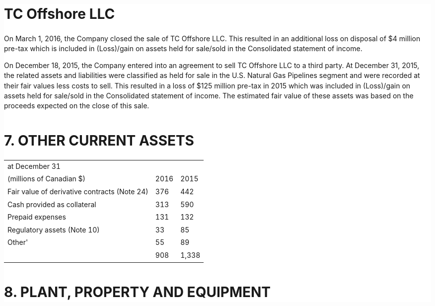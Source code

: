 # TC Offshore LLC  

On March 1, 2016, the Company closed the sale of TC Offshore LLC. This resulted in an additional loss on disposal of $\$4$ million pre-tax which is included in (Loss)/gain on assets held for sale/sold in the Consolidated statement of income.  

On December 18, 2015, the Company entered into an agreement to sell TC Offshore LLC to a third party. At December 31, 2015, the related assets and liabilities were classified as held for sale in the U.S. Natural Gas Pipelines segment and were recorded at their fair values less costs to sell. This resulted in a loss of $\$125$ million pre-tax in 2015 which was included in (Loss)/gain on assets held for sale/sold in the Consolidated statement of income. The estimated fair value of these assets was based on the proceeds expected on the close of this sale.  

# 7.  OTHER CURRENT ASSETS  

<html><body><table><tr><td>at December 31</td><td></td><td></td></tr><tr><td>(millions of Canadian $)</td><td>2016</td><td>2015</td></tr><tr><td>Fair value of derivative contracts (Note 24)</td><td>376</td><td>442</td></tr><tr><td> Cash provided as collateral</td><td>313</td><td>590</td></tr><tr><td> Prepaid expenses </td><td>131</td><td>132</td></tr><tr><td>Regulatory assets (Note 10)</td><td>33</td><td>85</td></tr><tr><td>Other'</td><td>55</td><td>89</td></tr><tr><td></td><td>908</td><td>1,338</td></tr></table></body></html>  

# 8.  PLANT, PROPERTY AND EQUIPMENT  
